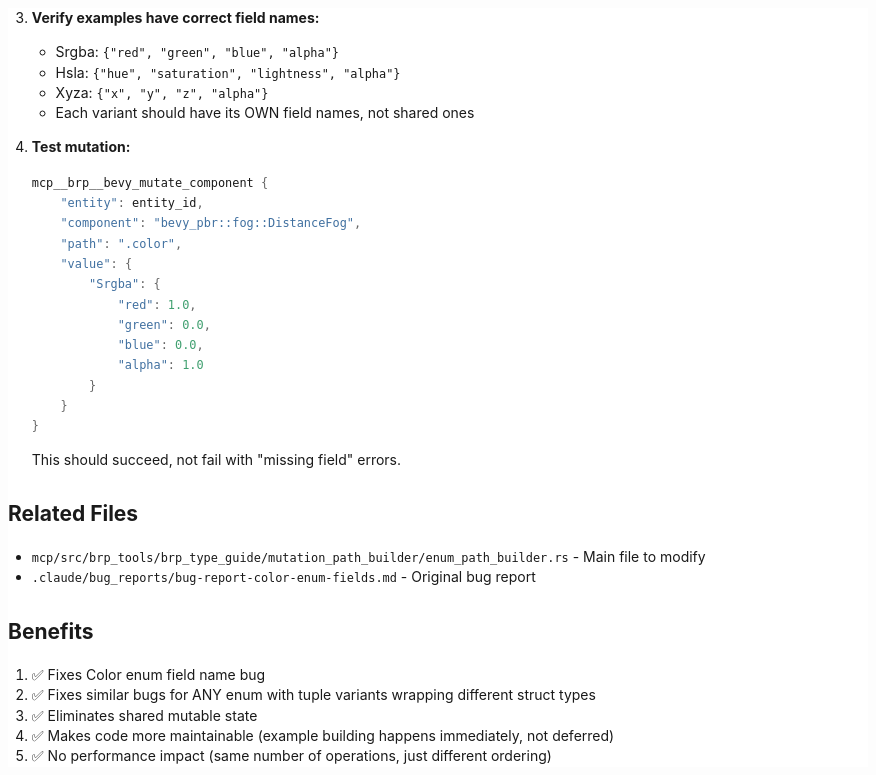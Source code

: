 3. **Verify examples have correct field names:**
   - Srgba: `{"red", "green", "blue", "alpha"}`
   - Hsla: `{"hue", "saturation", "lightness", "alpha"}`
   - Xyza: `{"x", "y", "z", "alpha"}`
   - Each variant should have its OWN field names, not shared ones

4. **Test mutation:**
   ```rust
   mcp__brp__bevy_mutate_component {
       "entity": entity_id,
       "component": "bevy_pbr::fog::DistanceFog",
       "path": ".color",
       "value": {
           "Srgba": {
               "red": 1.0,
               "green": 0.0,
               "blue": 0.0,
               "alpha": 1.0
           }
       }
   }
   ```
   This should succeed, not fail with "missing field" errors.

## Related Files

- `mcp/src/brp_tools/brp_type_guide/mutation_path_builder/enum_path_builder.rs` - Main file to modify
- `.claude/bug_reports/bug-report-color-enum-fields.md` - Original bug report

## Benefits

1. ✅ Fixes Color enum field name bug
2. ✅ Fixes similar bugs for ANY enum with tuple variants wrapping different struct types
3. ✅ Eliminates shared mutable state
4. ✅ Makes code more maintainable (example building happens immediately, not deferred)
5. ✅ No performance impact (same number of operations, just different ordering)

